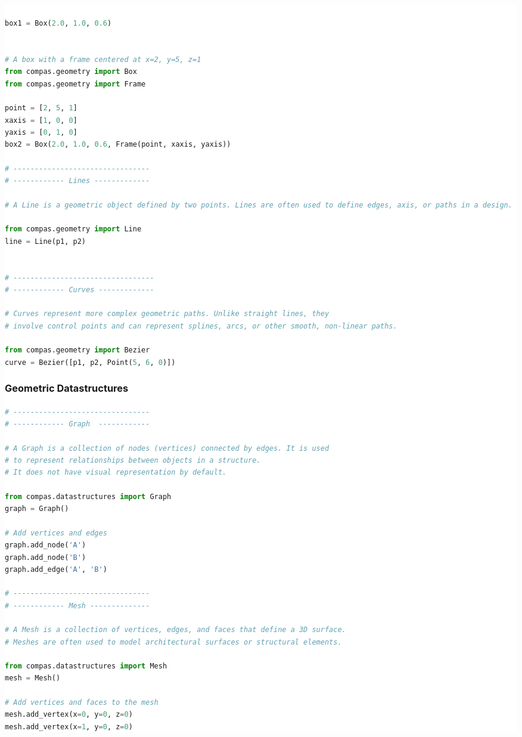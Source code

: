 ```python

box1 = Box(2.0, 1.0, 0.6)


# A box with a frame centered at x=2, y=5, z=1
from compas.geometry import Box
from compas.geometry import Frame

point = [2, 5, 1]
xaxis = [1, 0, 0]
yaxis = [0, 1, 0]
box2 = Box(2.0, 1.0, 0.6, Frame(point, xaxis, yaxis))

# --------------------------------
# ------------ Lines -------------

# A Line is a geometric object defined by two points. Lines are often used to define edges, axis, or paths in a design.

from compas.geometry import Line
line = Line(p1, p2)


# ---------------------------------
# ------------ Curves -------------

# Curves represent more complex geometric paths. Unlike straight lines, they 
# involve control points and can represent splines, arcs, or other smooth, non-linear paths.

from compas.geometry import Bezier
curve = Bezier([p1, p2, Point(5, 6, 0)])
```

### Geometric Datastructures

```python
# --------------------------------
# ------------ Graph  ------------

# A Graph is a collection of nodes (vertices) connected by edges. It is used 
# to represent relationships between objects in a structure.
# It does not have visual representation by default.

from compas.datastructures import Graph
graph = Graph()

# Add vertices and edges
graph.add_node('A')
graph.add_node('B')
graph.add_edge('A', 'B')

# --------------------------------
# ------------ Mesh --------------

# A Mesh is a collection of vertices, edges, and faces that define a 3D surface.
# Meshes are often used to model architectural surfaces or structural elements.

from compas.datastructures import Mesh
mesh = Mesh()

# Add vertices and faces to the mesh
mesh.add_vertex(x=0, y=0, z=0)
mesh.add_vertex(x=1, y=0, z=0)
```